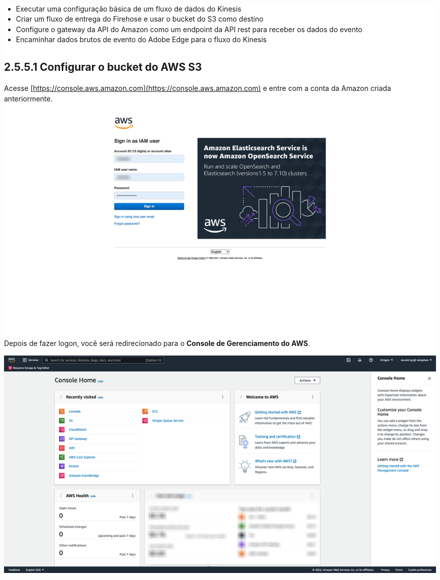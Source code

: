 - Executar uma configuração básica de um fluxo de dados do Kinesis
- Criar um fluxo de entrega do Firehose e usar o bucket do S3 como destino
- Configure o gateway da API do Amazon como um endpoint da API rest para receber os dados do evento
- Encaminhar dados brutos de evento do Adobe Edge para o fluxo do Kinesis

## 2.5.5.1 Configurar o bucket do AWS S3

Acesse [https://console.aws.amazon.com](https://console.aws.amazon.com) e entre com a conta da Amazon criada anteriormente.

![ETL](./../../../modules/rtcdp-b2c/module2.3/images/awshome.png)

Depois de fazer logon, você será redirecionado para o **Console de Gerenciamento do AWS**.

![ETL](./../../../modules/rtcdp-b2c/module2.3/images/awsconsole.png)
